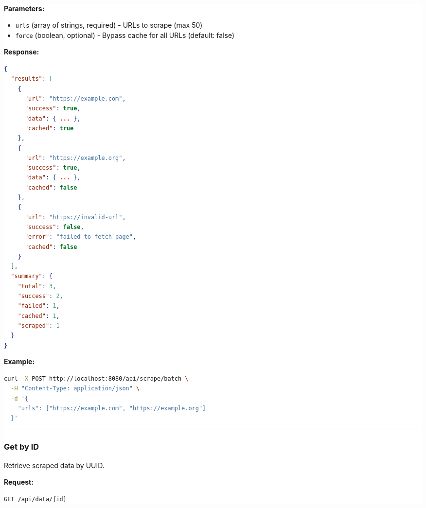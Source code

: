 **Parameters:**
- `urls` (array of strings, required) - URLs to scrape (max 50)
- `force` (boolean, optional) - Bypass cache for all URLs (default: false)

**Response:**
```json
{
  "results": [
    {
      "url": "https://example.com",
      "success": true,
      "data": { ... },
      "cached": true
    },
    {
      "url": "https://example.org",
      "success": true,
      "data": { ... },
      "cached": false
    },
    {
      "url": "https://invalid-url",
      "success": false,
      "error": "failed to fetch page",
      "cached": false
    }
  ],
  "summary": {
    "total": 3,
    "success": 2,
    "failed": 1,
    "cached": 1,
    "scraped": 1
  }
}
```

**Example:**
```bash
curl -X POST http://localhost:8080/api/scrape/batch \
  -H "Content-Type: application/json" \
  -d '{
    "urls": ["https://example.com", "https://example.org"]
  }'
```

---

### Get by ID

Retrieve scraped data by UUID.

**Request:**
```http
GET /api/data/{id}
```
